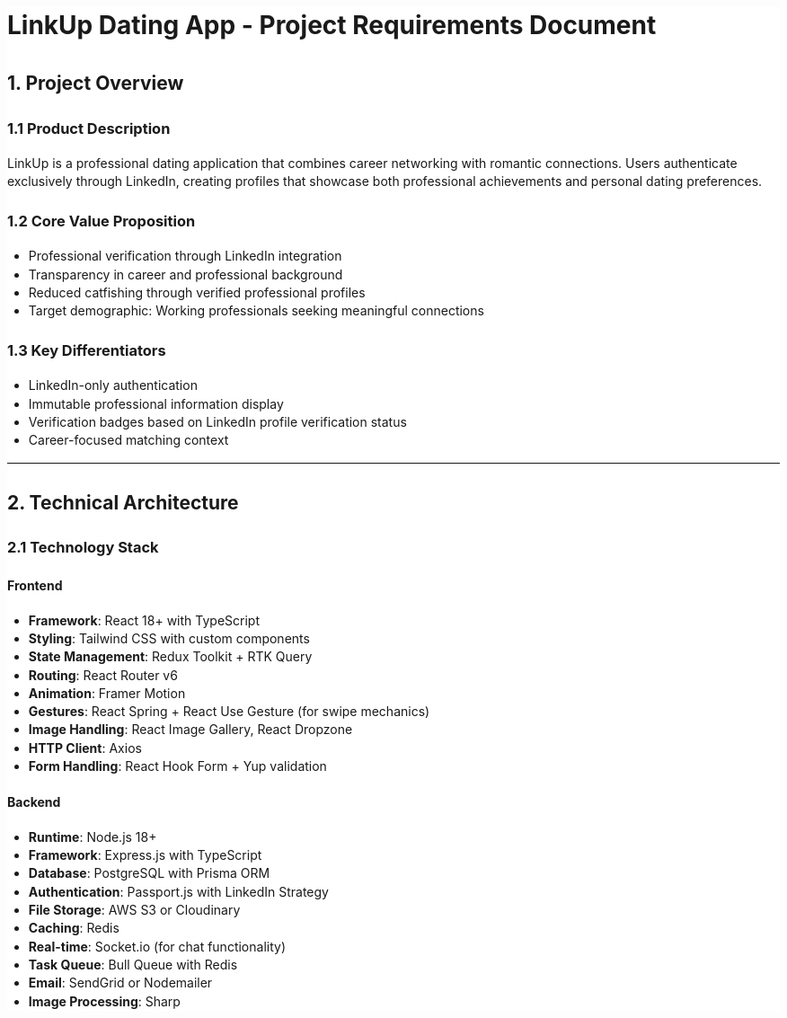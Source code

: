 # LinkUp Dating App - Project Requirements Document

## 1. Project Overview

### 1.1 Product Description
LinkUp is a professional dating application that combines career networking with romantic connections. Users authenticate exclusively through LinkedIn, creating profiles that showcase both professional achievements and personal dating preferences.

### 1.2 Core Value Proposition
- Professional verification through LinkedIn integration
- Transparency in career and professional background
- Reduced catfishing through verified professional profiles
- Target demographic: Working professionals seeking meaningful connections

### 1.3 Key Differentiators
- LinkedIn-only authentication
- Immutable professional information display
- Verification badges based on LinkedIn profile verification status
- Career-focused matching context

---

## 2. Technical Architecture

### 2.1 Technology Stack

#### Frontend
- **Framework**: React 18+ with TypeScript
- **Styling**: Tailwind CSS with custom components
- **State Management**: Redux Toolkit + RTK Query
- **Routing**: React Router v6
- **Animation**: Framer Motion
- **Gestures**: React Spring + React Use Gesture (for swipe mechanics)
- **Image Handling**: React Image Gallery, React Dropzone
- **HTTP Client**: Axios
- **Form Handling**: React Hook Form + Yup validation

#### Backend
- **Runtime**: Node.js 18+
- **Framework**: Express.js with TypeScript
- **Database**: PostgreSQL with Prisma ORM
- **Authentication**: Passport.js with LinkedIn Strategy
- **File Storage**: AWS S3 or Cloudinary
- **Caching**: Redis
- **Real-time**: Socket.io (for chat functionality)
- **Task Queue**: Bull Queue with Redis
- **Email**: SendGrid or Nodemailer
- **Image Processing**: Sharp
